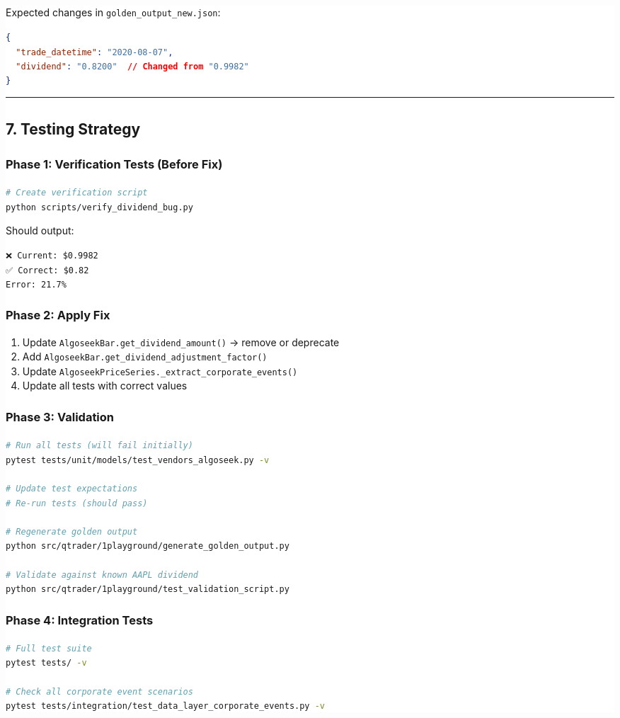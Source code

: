Expected changes in `golden_output_new.json`:

```json
{
  "trade_datetime": "2020-08-07",
  "dividend": "0.8200"  // Changed from "0.9982"
}
```

______________________________________________________________________

## 7. Testing Strategy

### Phase 1: Verification Tests (Before Fix)

```bash
# Create verification script
python scripts/verify_dividend_bug.py
```

Should output:

```
❌ Current: $0.9982
✅ Correct: $0.82
Error: 21.7%
```

### Phase 2: Apply Fix

1. Update `AlgoseekBar.get_dividend_amount()` → remove or deprecate
1. Add `AlgoseekBar.get_dividend_adjustment_factor()`
1. Update `AlgoseekPriceSeries._extract_corporate_events()`
1. Update all tests with correct values

### Phase 3: Validation

```bash
# Run all tests (will fail initially)
pytest tests/unit/models/test_vendors_algoseek.py -v

# Update test expectations
# Re-run tests (should pass)

# Regenerate golden output
python src/qtrader/1playground/generate_golden_output.py

# Validate against known AAPL dividend
python src/qtrader/1playground/test_validation_script.py
```

### Phase 4: Integration Tests

```bash
# Full test suite
pytest tests/ -v

# Check all corporate event scenarios
pytest tests/integration/test_data_layer_corporate_events.py -v
```
